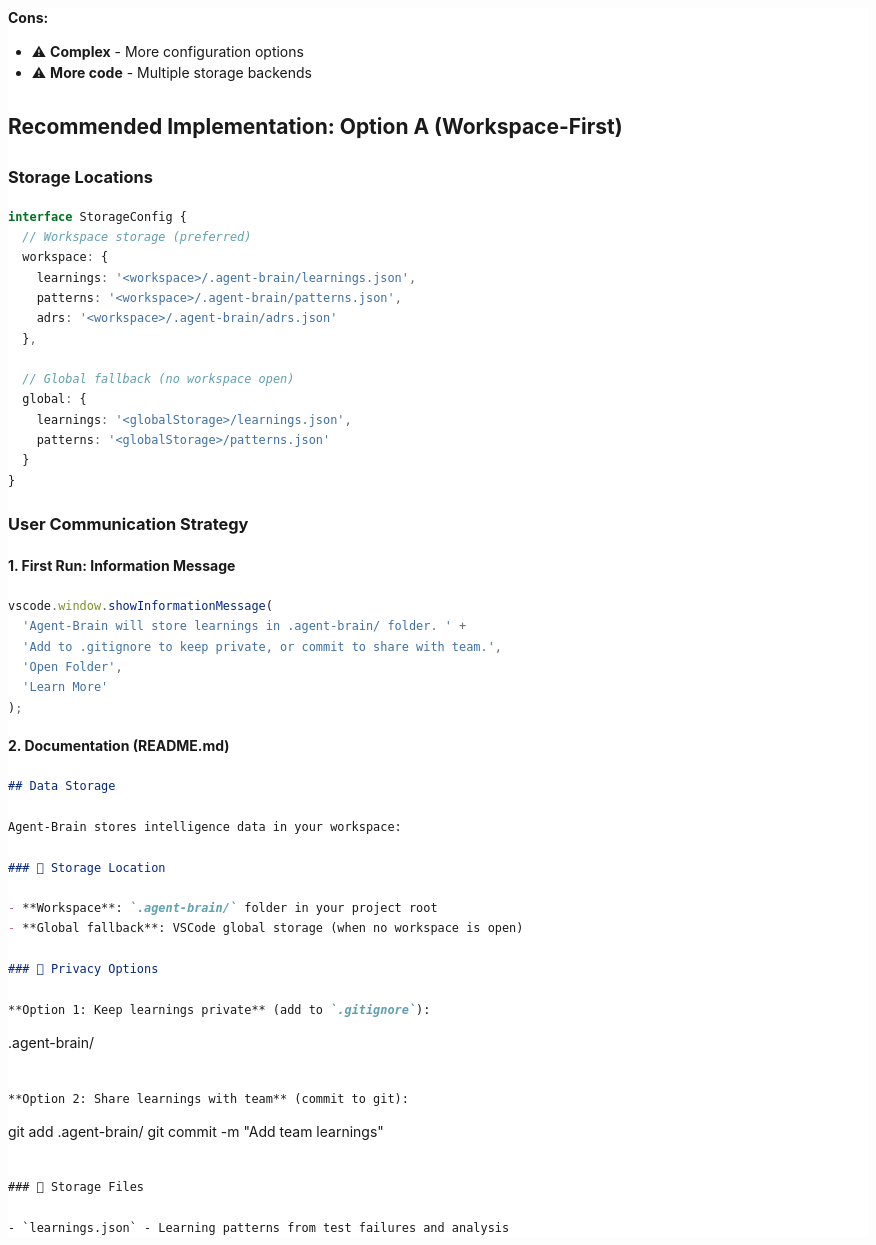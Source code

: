 **Cons:**
- ⚠️ **Complex** - More configuration options
- ⚠️ **More code** - Multiple storage backends

## Recommended Implementation: Option A (Workspace-First)

### Storage Locations

```typescript
interface StorageConfig {
  // Workspace storage (preferred)
  workspace: {
    learnings: '<workspace>/.agent-brain/learnings.json',
    patterns: '<workspace>/.agent-brain/patterns.json',
    adrs: '<workspace>/.agent-brain/adrs.json'
  },

  // Global fallback (no workspace open)
  global: {
    learnings: '<globalStorage>/learnings.json',
    patterns: '<globalStorage>/patterns.json'
  }
}
```

### User Communication Strategy

#### 1. **First Run: Information Message**

```typescript
vscode.window.showInformationMessage(
  'Agent-Brain will store learnings in .agent-brain/ folder. ' +
  'Add to .gitignore to keep private, or commit to share with team.',
  'Open Folder',
  'Learn More'
);
```

#### 2. **Documentation (README.md)**

```markdown
## Data Storage

Agent-Brain stores intelligence data in your workspace:

### 📂 Storage Location

- **Workspace**: `.agent-brain/` folder in your project root
- **Global fallback**: VSCode global storage (when no workspace is open)

### 🔐 Privacy Options

**Option 1: Keep learnings private** (add to `.gitignore`):
```
.agent-brain/
```

**Option 2: Share learnings with team** (commit to git):
```
git add .agent-brain/
git commit -m "Add team learnings"
```

### 📝 Storage Files

- `learnings.json` - Learning patterns from test failures and analysis
```